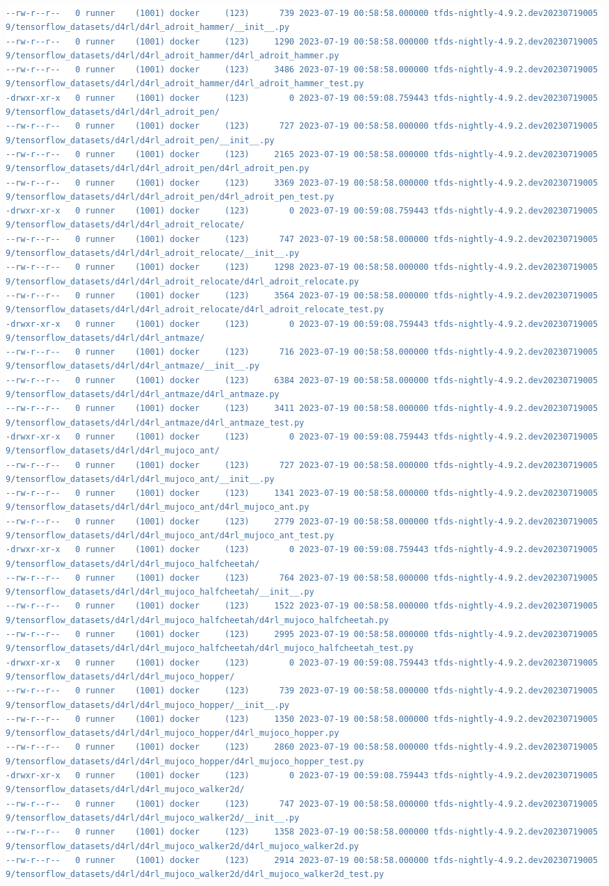 ```diff
--rw-r--r--   0 runner    (1001) docker     (123)      739 2023-07-19 00:58:58.000000 tfds-nightly-4.9.2.dev202307190059/tensorflow_datasets/d4rl/d4rl_adroit_hammer/__init__.py
--rw-r--r--   0 runner    (1001) docker     (123)     1290 2023-07-19 00:58:58.000000 tfds-nightly-4.9.2.dev202307190059/tensorflow_datasets/d4rl/d4rl_adroit_hammer/d4rl_adroit_hammer.py
--rw-r--r--   0 runner    (1001) docker     (123)     3486 2023-07-19 00:58:58.000000 tfds-nightly-4.9.2.dev202307190059/tensorflow_datasets/d4rl/d4rl_adroit_hammer/d4rl_adroit_hammer_test.py
-drwxr-xr-x   0 runner    (1001) docker     (123)        0 2023-07-19 00:59:08.759443 tfds-nightly-4.9.2.dev202307190059/tensorflow_datasets/d4rl/d4rl_adroit_pen/
--rw-r--r--   0 runner    (1001) docker     (123)      727 2023-07-19 00:58:58.000000 tfds-nightly-4.9.2.dev202307190059/tensorflow_datasets/d4rl/d4rl_adroit_pen/__init__.py
--rw-r--r--   0 runner    (1001) docker     (123)     2165 2023-07-19 00:58:58.000000 tfds-nightly-4.9.2.dev202307190059/tensorflow_datasets/d4rl/d4rl_adroit_pen/d4rl_adroit_pen.py
--rw-r--r--   0 runner    (1001) docker     (123)     3369 2023-07-19 00:58:58.000000 tfds-nightly-4.9.2.dev202307190059/tensorflow_datasets/d4rl/d4rl_adroit_pen/d4rl_adroit_pen_test.py
-drwxr-xr-x   0 runner    (1001) docker     (123)        0 2023-07-19 00:59:08.759443 tfds-nightly-4.9.2.dev202307190059/tensorflow_datasets/d4rl/d4rl_adroit_relocate/
--rw-r--r--   0 runner    (1001) docker     (123)      747 2023-07-19 00:58:58.000000 tfds-nightly-4.9.2.dev202307190059/tensorflow_datasets/d4rl/d4rl_adroit_relocate/__init__.py
--rw-r--r--   0 runner    (1001) docker     (123)     1298 2023-07-19 00:58:58.000000 tfds-nightly-4.9.2.dev202307190059/tensorflow_datasets/d4rl/d4rl_adroit_relocate/d4rl_adroit_relocate.py
--rw-r--r--   0 runner    (1001) docker     (123)     3564 2023-07-19 00:58:58.000000 tfds-nightly-4.9.2.dev202307190059/tensorflow_datasets/d4rl/d4rl_adroit_relocate/d4rl_adroit_relocate_test.py
-drwxr-xr-x   0 runner    (1001) docker     (123)        0 2023-07-19 00:59:08.759443 tfds-nightly-4.9.2.dev202307190059/tensorflow_datasets/d4rl/d4rl_antmaze/
--rw-r--r--   0 runner    (1001) docker     (123)      716 2023-07-19 00:58:58.000000 tfds-nightly-4.9.2.dev202307190059/tensorflow_datasets/d4rl/d4rl_antmaze/__init__.py
--rw-r--r--   0 runner    (1001) docker     (123)     6384 2023-07-19 00:58:58.000000 tfds-nightly-4.9.2.dev202307190059/tensorflow_datasets/d4rl/d4rl_antmaze/d4rl_antmaze.py
--rw-r--r--   0 runner    (1001) docker     (123)     3411 2023-07-19 00:58:58.000000 tfds-nightly-4.9.2.dev202307190059/tensorflow_datasets/d4rl/d4rl_antmaze/d4rl_antmaze_test.py
-drwxr-xr-x   0 runner    (1001) docker     (123)        0 2023-07-19 00:59:08.759443 tfds-nightly-4.9.2.dev202307190059/tensorflow_datasets/d4rl/d4rl_mujoco_ant/
--rw-r--r--   0 runner    (1001) docker     (123)      727 2023-07-19 00:58:58.000000 tfds-nightly-4.9.2.dev202307190059/tensorflow_datasets/d4rl/d4rl_mujoco_ant/__init__.py
--rw-r--r--   0 runner    (1001) docker     (123)     1341 2023-07-19 00:58:58.000000 tfds-nightly-4.9.2.dev202307190059/tensorflow_datasets/d4rl/d4rl_mujoco_ant/d4rl_mujoco_ant.py
--rw-r--r--   0 runner    (1001) docker     (123)     2779 2023-07-19 00:58:58.000000 tfds-nightly-4.9.2.dev202307190059/tensorflow_datasets/d4rl/d4rl_mujoco_ant/d4rl_mujoco_ant_test.py
-drwxr-xr-x   0 runner    (1001) docker     (123)        0 2023-07-19 00:59:08.759443 tfds-nightly-4.9.2.dev202307190059/tensorflow_datasets/d4rl/d4rl_mujoco_halfcheetah/
--rw-r--r--   0 runner    (1001) docker     (123)      764 2023-07-19 00:58:58.000000 tfds-nightly-4.9.2.dev202307190059/tensorflow_datasets/d4rl/d4rl_mujoco_halfcheetah/__init__.py
--rw-r--r--   0 runner    (1001) docker     (123)     1522 2023-07-19 00:58:58.000000 tfds-nightly-4.9.2.dev202307190059/tensorflow_datasets/d4rl/d4rl_mujoco_halfcheetah/d4rl_mujoco_halfcheetah.py
--rw-r--r--   0 runner    (1001) docker     (123)     2995 2023-07-19 00:58:58.000000 tfds-nightly-4.9.2.dev202307190059/tensorflow_datasets/d4rl/d4rl_mujoco_halfcheetah/d4rl_mujoco_halfcheetah_test.py
-drwxr-xr-x   0 runner    (1001) docker     (123)        0 2023-07-19 00:59:08.759443 tfds-nightly-4.9.2.dev202307190059/tensorflow_datasets/d4rl/d4rl_mujoco_hopper/
--rw-r--r--   0 runner    (1001) docker     (123)      739 2023-07-19 00:58:58.000000 tfds-nightly-4.9.2.dev202307190059/tensorflow_datasets/d4rl/d4rl_mujoco_hopper/__init__.py
--rw-r--r--   0 runner    (1001) docker     (123)     1350 2023-07-19 00:58:58.000000 tfds-nightly-4.9.2.dev202307190059/tensorflow_datasets/d4rl/d4rl_mujoco_hopper/d4rl_mujoco_hopper.py
--rw-r--r--   0 runner    (1001) docker     (123)     2860 2023-07-19 00:58:58.000000 tfds-nightly-4.9.2.dev202307190059/tensorflow_datasets/d4rl/d4rl_mujoco_hopper/d4rl_mujoco_hopper_test.py
-drwxr-xr-x   0 runner    (1001) docker     (123)        0 2023-07-19 00:59:08.759443 tfds-nightly-4.9.2.dev202307190059/tensorflow_datasets/d4rl/d4rl_mujoco_walker2d/
--rw-r--r--   0 runner    (1001) docker     (123)      747 2023-07-19 00:58:58.000000 tfds-nightly-4.9.2.dev202307190059/tensorflow_datasets/d4rl/d4rl_mujoco_walker2d/__init__.py
--rw-r--r--   0 runner    (1001) docker     (123)     1358 2023-07-19 00:58:58.000000 tfds-nightly-4.9.2.dev202307190059/tensorflow_datasets/d4rl/d4rl_mujoco_walker2d/d4rl_mujoco_walker2d.py
--rw-r--r--   0 runner    (1001) docker     (123)     2914 2023-07-19 00:58:58.000000 tfds-nightly-4.9.2.dev202307190059/tensorflow_datasets/d4rl/d4rl_mujoco_walker2d/d4rl_mujoco_walker2d_test.py
```